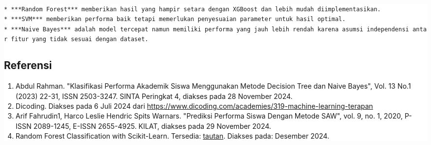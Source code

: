     * ***Random Forest*** memberikan hasil yang hampir setara dengan XGBoost dan lebih mudah diimplementasikan.
    * ***SVM*** memberikan performa baik tetapi memerlukan penyesuaian parameter untuk hasil optimal.
    * ***Naive Bayes*** adalah model tercepat namun memiliki performa yang jauh lebih rendah karena asumsi independensi antar fitur yang tidak sesuai dengan dataset.

## Referensi
1. Abdul Rahman. "Klasifikasi Performa Akademik Siswa Menggunakan Metode Decision Tree dan Naive Bayes", Vol. 13 No.1 (2023) 22-31, ISSN 2503-3247. SINTA Peringkat 4, diakses pada 28 November 2024.
2. Dicoding. Diakses pada 6 Juli 2024 dari https://www.dicoding.com/academies/319-machine-learning-terapan
3. Arif Fahrudin1, Harco Leslie Hendric Spits Warnars. "Prediksi Performa Siswa Dengan Metode SAW", vol. 9, no. 1, 2020, P-ISSN 2089-1245, E-ISSN 2655-4925. KILAT, diakses pada 29 November 2024.
4. Random Forest Classification with Scikit-Learn. Tersedia: [tautan](https://www.datacamp.com/tutorial/random-forests-classifier-python). Diakses pada: Desember 2024.
